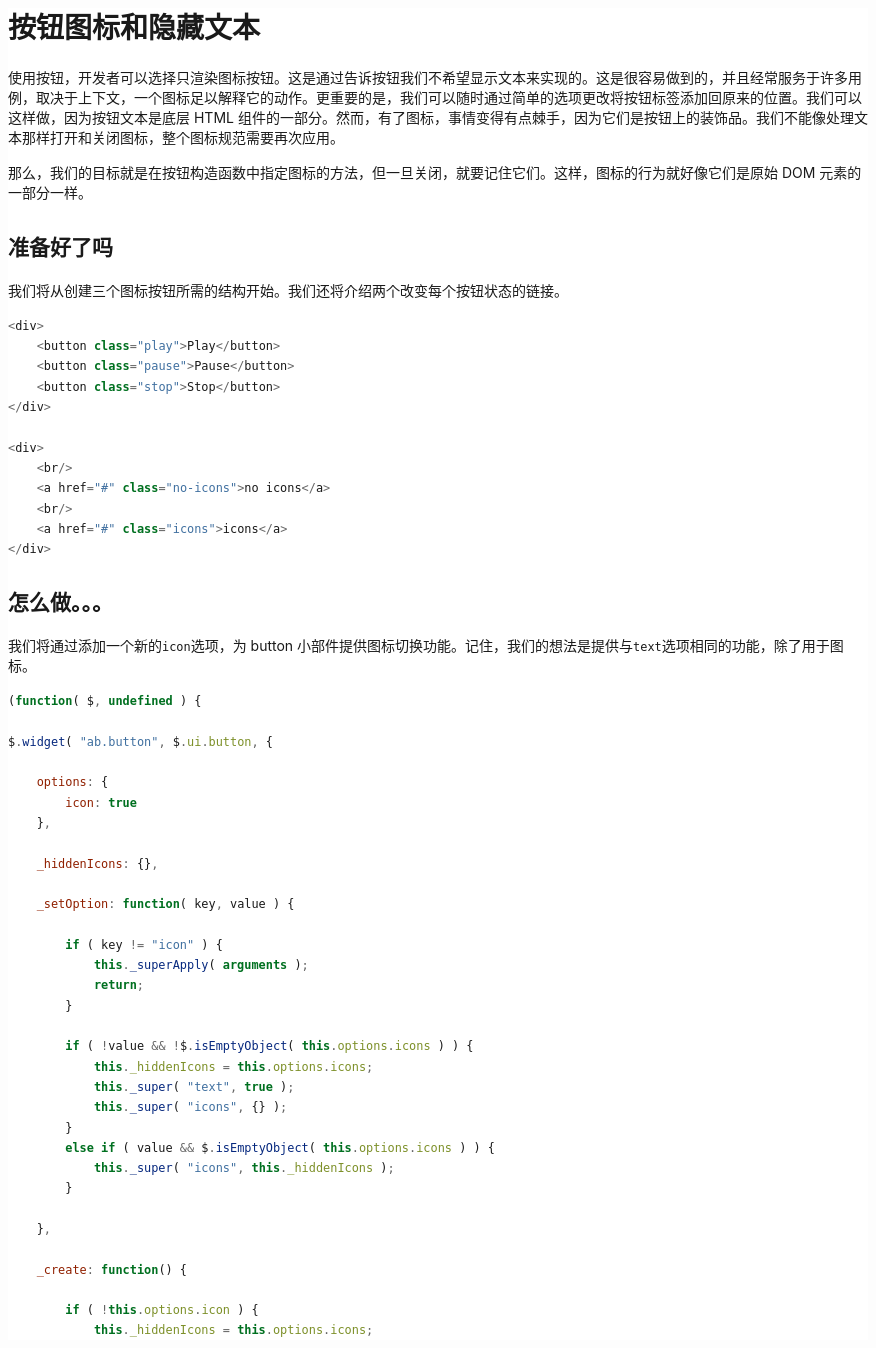 # 按钮图标和隐藏文本

使用按钮，开发者可以选择只渲染图标按钮。这是通过告诉按钮我们不希望显示文本来实现的。这是很容易做到的，并且经常服务于许多用例，取决于上下文，一个图标足以解释它的动作。更重要的是，我们可以随时通过简单的选项更改将按钮标签添加回原来的位置。我们可以这样做，因为按钮文本是底层 HTML 组件的一部分。然而，有了图标，事情变得有点棘手，因为它们是按钮上的装饰品。我们不能像处理文本那样打开和关闭图标，整个图标规范需要再次应用。

那么，我们的目标就是在按钮构造函数中指定图标的方法，但一旦关闭，就要记住它们。这样，图标的行为就好像它们是原始 DOM 元素的一部分一样。

## 准备好了吗

我们将从创建三个图标按钮所需的结构开始。我们还将介绍两个改变每个按钮状态的链接。

```js
<div>
    <button class="play">Play</button>
    <button class="pause">Pause</button>
    <button class="stop">Stop</button>
</div>

<div>
    <br/>
    <a href="#" class="no-icons">no icons</a>
    <br/>
    <a href="#" class="icons">icons</a>
</div>
```

## 怎么做。。。

我们将通过添加一个新的`icon`选项，为 button 小部件提供图标切换功能。记住，我们的想法是提供与`text`选项相同的功能，除了用于图标。

```js
(function( $, undefined ) {

$.widget( "ab.button", $.ui.button, {

    options: {
        icon: true
    },

    _hiddenIcons: {},

    _setOption: function( key, value ) {

        if ( key != "icon" ) {
            this._superApply( arguments );
            return;
        }

        if ( !value && !$.isEmptyObject( this.options.icons ) ) {
            this._hiddenIcons = this.options.icons;
            this._super( "text", true );
            this._super( "icons", {} );
        }
        else if ( value && $.isEmptyObject( this.options.icons ) ) {
            this._super( "icons", this._hiddenIcons );
        }

    },

    _create: function() {

        if ( !this.options.icon ) {
            this._hiddenIcons = this.options.icons;
```